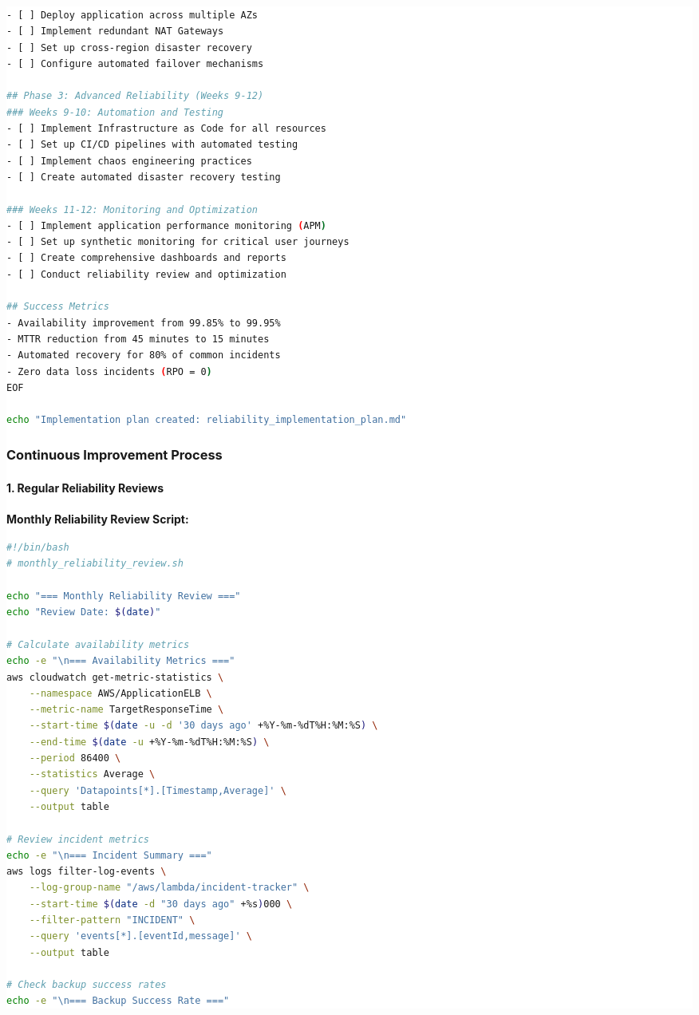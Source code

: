 ```bash
- [ ] Deploy application across multiple AZs
- [ ] Implement redundant NAT Gateways
- [ ] Set up cross-region disaster recovery
- [ ] Configure automated failover mechanisms

## Phase 3: Advanced Reliability (Weeks 9-12)
### Weeks 9-10: Automation and Testing
- [ ] Implement Infrastructure as Code for all resources
- [ ] Set up CI/CD pipelines with automated testing
- [ ] Implement chaos engineering practices
- [ ] Create automated disaster recovery testing

### Weeks 11-12: Monitoring and Optimization
- [ ] Implement application performance monitoring (APM)
- [ ] Set up synthetic monitoring for critical user journeys
- [ ] Create comprehensive dashboards and reports
- [ ] Conduct reliability review and optimization

## Success Metrics
- Availability improvement from 99.85% to 99.95%
- MTTR reduction from 45 minutes to 15 minutes
- Automated recovery for 80% of common incidents
- Zero data loss incidents (RPO = 0)
EOF

echo "Implementation plan created: reliability_implementation_plan.md"
```

### Continuous Improvement Process

#### 1. Regular Reliability Reviews

**Monthly Reliability Review Script:**
```bash
#!/bin/bash
# monthly_reliability_review.sh

echo "=== Monthly Reliability Review ==="
echo "Review Date: $(date)"

# Calculate availability metrics
echo -e "\n=== Availability Metrics ==="
aws cloudwatch get-metric-statistics \
    --namespace AWS/ApplicationELB \
    --metric-name TargetResponseTime \
    --start-time $(date -u -d '30 days ago' +%Y-%m-%dT%H:%M:%S) \
    --end-time $(date -u +%Y-%m-%dT%H:%M:%S) \
    --period 86400 \
    --statistics Average \
    --query 'Datapoints[*].[Timestamp,Average]' \
    --output table

# Review incident metrics
echo -e "\n=== Incident Summary ==="
aws logs filter-log-events \
    --log-group-name "/aws/lambda/incident-tracker" \
    --start-time $(date -d "30 days ago" +%s)000 \
    --filter-pattern "INCIDENT" \
    --query 'events[*].[eventId,message]' \
    --output table

# Check backup success rates
echo -e "\n=== Backup Success Rate ==="
```